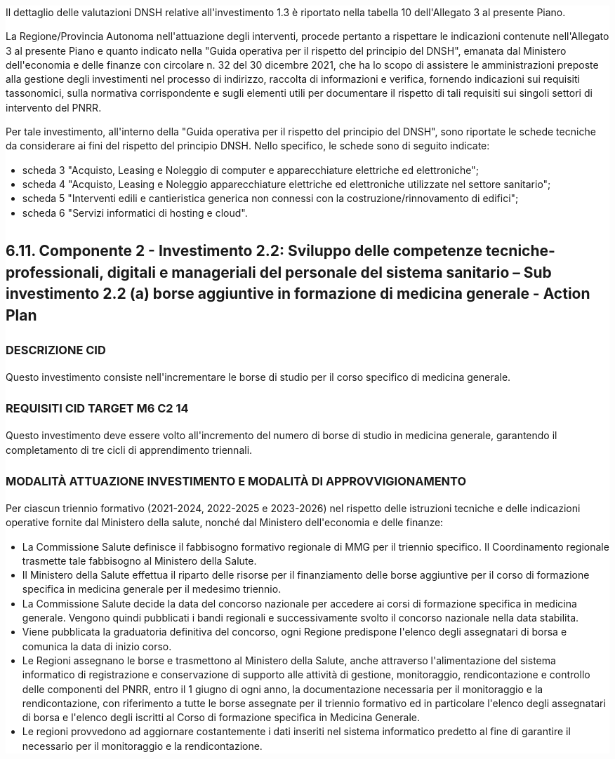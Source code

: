 Il dettaglio delle valutazioni DNSH relative all'investimento 1.3 è riportato nella tabella 10 dell'Allegato 3 al presente Piano.

La Regione/Provincia Autonoma nell'attuazione degli interventi, procede pertanto a rispettare le indicazioni contenute nell'Allegato 3 al presente Piano e quanto indicato nella "Guida operativa per il rispetto del principio del DNSH", emanata dal Ministero dell'economia e delle finanze con circolare n. 32 del 30 dicembre 2021, che ha lo scopo di assistere le amministrazioni preposte alla gestione degli investimenti nel processo di indirizzo, raccolta di informazioni e verifica, fornendo indicazioni sui requisiti tassonomici, sulla normativa corrispondente e sugli elementi utili per documentare il rispetto di tali requisiti sui singoli settori di intervento del PNRR.

Per tale investimento, all'interno della "Guida operativa per il rispetto del principio del DNSH", sono riportate le schede tecniche da considerare ai fini del rispetto del principio DNSH. Nello specifico, le schede sono di seguito indicate:
- scheda 3 "Acquisto, Leasing e Noleggio di computer e apparecchiature elettriche ed elettroniche";
- scheda 4 "Acquisto, Leasing e Noleggio apparecchiature elettriche ed elettroniche utilizzate nel settore sanitario";
- scheda 5 "Interventi edili e cantieristica generica non connessi con la costruzione/rinnovamento di edifici";
- scheda 6 "Servizi informatici di hosting e cloud".

## 6.11. Componente 2 - Investimento 2.2: Sviluppo delle competenze tecniche- professionali, digitali e manageriali del personale del sistema sanitario – Sub investimento 2.2 (a) borse aggiuntive in formazione di medicina generale - Action Plan
### DESCRIZIONE CID
Questo investimento consiste nell'incrementare le borse di studio per il corso specifico di medicina generale.

### REQUISITI CID TARGET M6 C2 14
Questo investimento deve essere volto all'incremento del numero di borse di studio in medicina generale, garantendo il completamento di tre cicli di apprendimento triennali.

### MODALITÀ ATTUAZIONE INVESTIMENTO E MODALITÀ DI APPROVVIGIONAMENTO
Per ciascun triennio formativo (2021-2024, 2022-2025 e 2023-2026) nel rispetto delle istruzioni tecniche e delle indicazioni operative fornite dal Ministero della salute, nonché dal Ministero dell'economia e delle finanze:
- La Commissione Salute definisce il fabbisogno formativo regionale di MMG per il triennio specifico. Il Coordinamento regionale trasmette tale fabbisogno al Ministero della Salute.
- Il Ministero della Salute effettua il riparto delle risorse per il finanziamento delle borse aggiuntive per il corso di formazione specifica in medicina generale per il medesimo triennio.
- La Commissione Salute decide la data del concorso nazionale per accedere ai corsi di formazione specifica in medicina generale. Vengono quindi pubblicati i bandi regionali e successivamente svolto il concorso nazionale nella data stabilita.
- Viene pubblicata la graduatoria definitiva del concorso, ogni Regione predispone l'elenco degli assegnatari di borsa e comunica la data di inizio corso.
- Le Regioni assegnano le borse e trasmettono al Ministero della Salute, anche attraverso l'alimentazione del sistema informatico di registrazione e conservazione di supporto alle attività di gestione, monitoraggio, rendicontazione e controllo delle componenti del PNRR, entro il 1 giugno di ogni anno, la documentazione necessaria per il monitoraggio e la rendicontazione, con riferimento a tutte le borse assegnate per il triennio formativo ed in particolare l'elenco degli assegnatari di borsa e l'elenco degli iscritti al Corso di formazione specifica in Medicina Generale.
- Le regioni provvedono ad aggiornare costantemente i dati inseriti nel sistema informatico predetto al fine di garantire il necessario per il monitoraggio e la rendicontazione.
